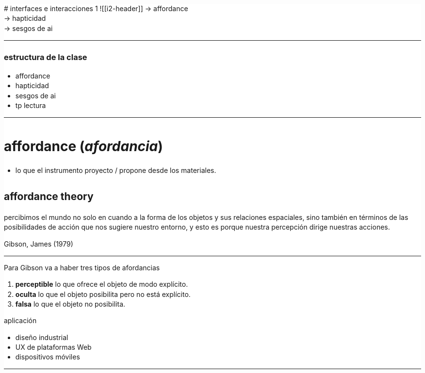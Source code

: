<grid drag="60 55" drop="5 10" bg="black" align="left">
# interfaces e interacciones 1
</grid>
<grid drag="-5 10" drop="5 -10" bg="black">
![[i2-header]]
</grid>
<grid drag="25 55" drop="-5 10" bg="black" align="top">
→ affordance<br>
→ hapticidad<br>
→ sesgos de ai<br>
</grid>

---

### estructura de la clase

- affordance
- hapticidad
- sesgos de ai
- tp lectura 

---

# affordance (*afordancia*)

- lo que el instrumento proyecto / propone desde los materiales. 

## affordance theory 

percibimos el mundo no solo en cuando a la forma de los objetos y sus relaciones espaciales, sino también en términos de las posibilidades de acción que nos sugiere nuestro entorno, y esto es porque nuestra percepción dirige nuestras acciones.

<ref> Gibson, James (1979)</ref>


---

Para Gibson va a haber tres tipos de afordancias 

1.  **perceptible** lo que ofrece el objeto de modo explícito.
2. **oculta** lo que el objeto posibilita pero no está explícito.
3. **falsa** lo que el objeto no posibilita. 


aplicación

- diseño industrial
- UX de plataformas Web
- dispositivos móviles 

---
